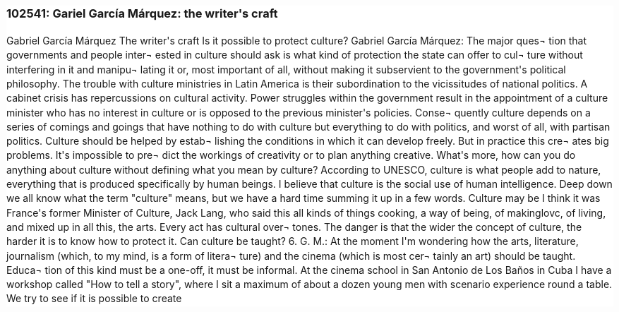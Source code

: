 ### 102541: Gariel García Márquez: the writer's craft
Gabriel García Márquez
The writer's craft
Is it possible to protect culture?
Gabriel García Márquez: The major ques¬
tion that governments and people inter¬
ested in culture should ask is what kind
of protection the state can offer to cul¬
ture without interfering in it and manipu¬
lating it or, most important of all, without
making it subservient to the government's
political philosophy. The trouble with
culture ministries in Latin America is their
subordination to the vicissitudes of
national politics. A cabinet crisis has
repercussions on cultural activity. Power
struggles within the government result in
the appointment of a culture minister who
has no interest in culture or is opposed to
the previous minister's policies. Conse¬
quently culture depends on a series of
comings and goings that have nothing to
do with culture but everything to do with
politics, and worst of all, with partisan
politics.
Culture should be helped by estab¬
lishing the conditions in which it can
develop freely. But in practice this cre¬
ates big problems. It's impossible to pre¬
dict the workings of creativity or to plan
anything creative. What's more, how can
you do anything about culture without
defining what you mean by culture?
According to UNESCO, culture is what
people add to nature, everything that is
produced specifically by human beings. I
believe that culture is the social use of
human intelligence. Deep down we all
know what the term "culture" means,
but we have a hard time summing it up in
a few words. Culture may be I think it
was France's former Minister of Culture,
Jack Lang, who said this all kinds of
things cooking, a way of being, of
makinglovc, of living, and mixed up in all
this, the arts. Every act has cultural over¬
tones. The danger is that the wider the
concept of culture, the harder it is to
know how to protect it.
Can culture be taught?
6. G. M.: At the moment I'm wondering
how the arts, literature, journalism
(which, to my mind, is a form of litera¬
ture) and the cinema (which is most cer¬
tainly an art) should be taught. Educa¬
tion of this kind must be a one-off, it
must be informal.
At the cinema school in San Antonio
de Los Baños in Cuba I have a workshop
called "How to tell a story", where I sit
a maximum of about a dozen young men
with scenario experience round a table.
We try to see if it is possible to create